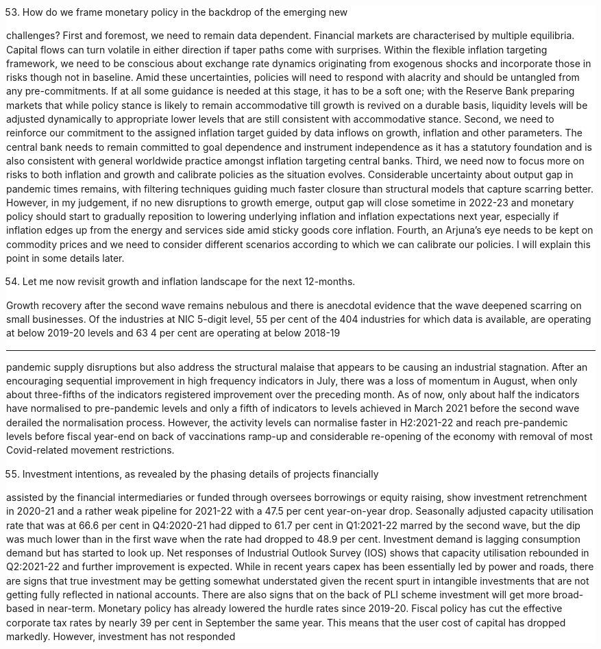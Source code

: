 53. How do we frame monetary policy in the backdrop of the emerging new

challenges? First and foremost, we need to remain data dependent. Financial
markets are characterised by multiple equilibria. Capital flows can turn volatile in
either direction if taper paths come with surprises. Within the flexible inflation
targeting framework, we need to be conscious about exchange rate dynamics
originating from exogenous shocks and incorporate those in risks though not in
baseline. Amid these uncertainties, policies will need to respond with alacrity and
should be untangled from any pre-commitments. If at all some guidance is needed at
this stage, it has to be a soft one; with the Reserve Bank preparing markets that while
policy stance is likely to remain accommodative till growth is revived on a durable
basis, liquidity levels will be adjusted dynamically to appropriate lower levels that are
still consistent with accommodative stance. Second, we need to reinforce our
commitment to the assigned inflation target guided by data inflows on growth,
inflation and other parameters. The central bank needs to remain committed to goal
dependence and instrument independence as it has a statutory foundation and is
also consistent with general worldwide practice amongst inflation targeting central
banks. Third, we need now to focus more on risks to both inflation and growth and
calibrate policies as the situation evolves. Considerable uncertainty about output gap
in pandemic times remains, with filtering techniques guiding much faster closure than
structural models that capture scarring better. However, in my judgement, if no new
disruptions to growth emerge, output gap will close sometime in 2022-23 and
monetary policy should start to gradually reposition to lowering underlying inflation
and inflation expectations next year, especially if inflation edges up from the energy
and services side amid sticky goods core inflation. Fourth, an Arjuna’s eye needs to
be kept on commodity prices and we need to consider different scenarios according
to which we can calibrate our policies. I will explain this point in some details later.

54. Let me now revisit growth and inflation landscape for the next 12-months.

Growth recovery after the second wave remains nebulous and there is anecdotal
evidence that the wave deepened scarring on small businesses. Of the industries at
NIC 5-digit level, 55 per cent of the 404 industries for which data is available, are
operating at below 2019-20 levels and 63 4 per cent are operating at below 2018-19


-----

pandemic supply disruptions but also address the structural malaise that appears to
be causing an industrial stagnation. After an encouraging sequential improvement in
high frequency indicators in July, there was a loss of momentum in August, when
only about three-fifths of the indicators registered improvement over the preceding
month. As of now, only about half the indicators have normalised to pre-pandemic
levels and only a fifth of indicators to levels achieved in March 2021 before the
second wave derailed the normalisation process. However, the activity levels can
normalise faster in H2:2021-22 and reach pre-pandemic levels before fiscal year-end
on back of vaccinations ramp-up and considerable re-opening of the economy with
removal of most Covid-related movement restrictions.

55. Investment intentions, as revealed by the phasing details of projects financially

assisted by the financial intermediaries or funded through oversees borrowings or
equity raising, show investment retrenchment in 2020-21 and a rather weak pipeline
for 2021-22 with a 47.5 per cent year-on-year drop. Seasonally adjusted capacity
utilisation rate that was at 66.6 per cent in Q4:2020-21 had dipped to 61.7 per cent in
Q1:2021-22 marred by the second wave, but the dip was much lower than in the first
wave when the rate had dropped to 48.9 per cent. Investment demand is lagging
consumption demand but has started to look up. Net responses of Industrial Outlook
Survey (IOS) shows that capacity utilisation rebounded in Q2:2021-22 and further
improvement is expected. While in recent years capex has been essentially led by
power and roads, there are signs that true investment may be getting somewhat
understated given the recent spurt in intangible investments that are not getting fully
reflected in national accounts. There are also signs that on the back of PLI scheme
investment will get more broad-based in near-term. Monetary policy has already
lowered the hurdle rates since 2019-20. Fiscal policy has cut the effective corporate
tax rates by nearly 39 per cent in September the same year. This means that the
user cost of capital has dropped markedly. However, investment has not responded